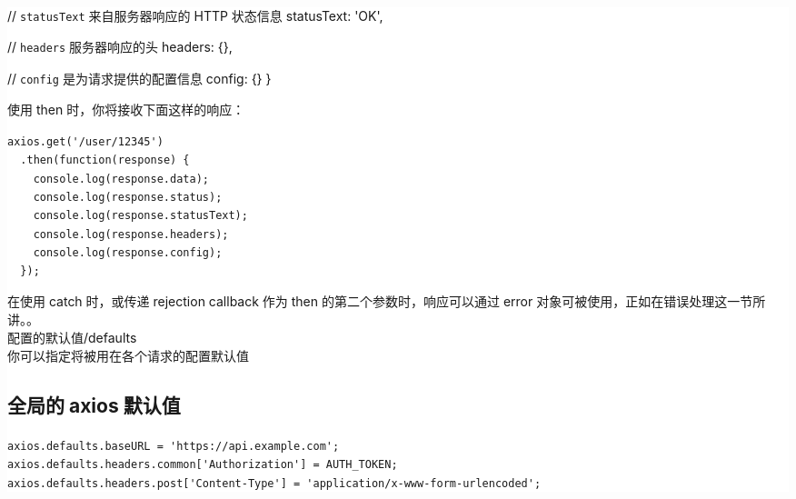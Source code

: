   <span class="hljs-regexp">//</span> <span class="hljs-string">`statusText`</span> 来自服务器响应的 HTTP 状态信息
  <span class="hljs-symbol">statusText:</span> <span class="hljs-string">'OK'</span>,

  <span class="hljs-regexp">//</span> <span class="hljs-string">`headers`</span> 服务器响应的头
  <span class="hljs-symbol">headers:</span> {},

  <span class="hljs-regexp">//</span> <span class="hljs-string">`config`</span> 是为请求提供的配置信息
  <span class="hljs-symbol">config:</span> {}
}
</code></pre>
<p>使用 then 时，你将接收下面这样的响应：</p>
<div class="widget-codetool" style="display:none;">
      <div class="widget-codetool--inner">
      <span class="selectCode code-tool" data-toggle="tooltip" data-placement="top" title="" data-original-title="全选"></span>
      <span type="button" class="copyCode code-tool" data-toggle="tooltip" data-placement="top" data-clipboard-text="axios.get('/user/12345')
  .then(function(response) {
    console.log(response.data);
    console.log(response.status);
    console.log(response.statusText);
    console.log(response.headers);
    console.log(response.config);
  });
" title="" data-original-title="复制"></span>
      <span type="button" class="saveToNote code-tool" data-toggle="tooltip" data-placement="top" title="" data-original-title="放进笔记"></span>
      </div>
      </div><pre class="hljs vbscript"><code>axios.<span class="hljs-keyword">get</span>(<span class="hljs-comment">'/user/12345')</span>
  .<span class="hljs-keyword">then</span>(<span class="hljs-keyword">function</span>(<span class="hljs-built_in">response</span>) {
    console.<span class="hljs-built_in">log</span>(<span class="hljs-built_in">response</span>.data);
    console.<span class="hljs-built_in">log</span>(<span class="hljs-built_in">response</span>.status);
    console.<span class="hljs-built_in">log</span>(<span class="hljs-built_in">response</span>.statusText);
    console.<span class="hljs-built_in">log</span>(<span class="hljs-built_in">response</span>.headers);
    console.<span class="hljs-built_in">log</span>(<span class="hljs-built_in">response</span>.config);
  });
</code></pre>
<p>在使用 catch 时，或传递 rejection callback 作为 then 的第二个参数时，响应可以通过 error 对象可被使用，正如在错误处理这一节所讲。。<br>配置的默认值/defaults<br>你可以指定将被用在各个请求的配置默认值</p>
<h2 id="articleHeader9">全局的 axios 默认值</h2>
<div class="widget-codetool" style="display:none;">
      <div class="widget-codetool--inner">
      <span class="selectCode code-tool" data-toggle="tooltip" data-placement="top" title="" data-original-title="全选"></span>
      <span type="button" class="copyCode code-tool" data-toggle="tooltip" data-placement="top" data-clipboard-text="axios.defaults.baseURL = 'https://api.example.com';
axios.defaults.headers.common['Authorization'] = AUTH_TOKEN;
axios.defaults.headers.post['Content-Type'] = 'application/x-www-form-urlencoded';
" title="" data-original-title="复制"></span>
      <span type="button" class="saveToNote code-tool" data-toggle="tooltip" data-placement="top" title="" data-original-title="放进笔记"></span>
      </div>
      </div><pre class="hljs prolog"><code>axios.defaults.baseURL = <span class="hljs-string">'https://api.example.com'</span>;
axios.defaults.headers.common[<span class="hljs-string">'Authorization'</span>] = <span class="hljs-symbol">AUTH_TOKEN</span>;
axios.defaults.headers.post[<span class="hljs-string">'Content-Type'</span>] = <span class="hljs-string">'application/x-www-form-urlencoded'</span>;
</code></pre>